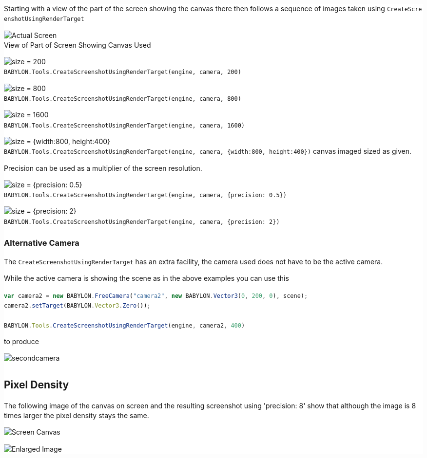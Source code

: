 Starting with a view of the part of the screen showing the canvas there then follows a sequence of images taken using `CreateScreenshotUsingRenderTarget`

![Actual Screen](/img/how_to/scene/shss.png)  
View of Part of Screen Showing Canvas Used

![size = 200](/img/how_to/scene/rt200x200.png)  
`BABYLON.Tools.CreateScreenshotUsingRenderTarget(engine, camera, 200)`

![size = 800](/img/how_to/scene/rt800x800.png)  
`BABYLON.Tools.CreateScreenshotUsingRenderTarget(engine, camera, 800)`

![size = 1600](/img/how_to/scene/rt1600x1600.png)  
`BABYLON.Tools.CreateScreenshotUsingRenderTarget(engine, camera, 1600)`

![size = {width:800, height:400}](/img/how_to/scene/rt800x400.png)  
`BABYLON.Tools.CreateScreenshotUsingRenderTarget(engine, camera, {width:800, height:400})` canvas imaged sized as given.

Precision can be used as a multiplier of the screen resolution.

![size = {precision: 0.5}](/img/how_to/scene/rt400p05.png)  
`BABYLON.Tools.CreateScreenshotUsingRenderTarget(engine, camera, {precision: 0.5})`

![size = {precision: 2}](/img/how_to/scene/rt400p20.png)  
`BABYLON.Tools.CreateScreenshotUsingRenderTarget(engine, camera, {precision: 2})`

### Alternative Camera

The `CreateScreenshotUsingRenderTarget` has an extra facility, the camera used does not have to be the active camera.

While the active camera is showing the scene as in the above examples you can use this

```javascript
var camera2 = new BABYLON.FreeCamera("camera2", new BABYLON.Vector3(0, 200, 0), scene);
camera2.setTarget(BABYLON.Vector3.Zero());
    
BABYLON.Tools.CreateScreenshotUsingRenderTarget(engine, camera2, 400)
```
to produce

![secondcamera](/img/how_to/scene/fc.png) 

## Pixel Density

The following image of the canvas on screen and the resulting screenshot using 'precision: 8' show that although the image is 8 times larger the pixel density stays the same.

![Screen Canvas](/img/how_to/scene/sbss.png)

![Enlarged Image](/img/how_to/scene/sbp80.png)
